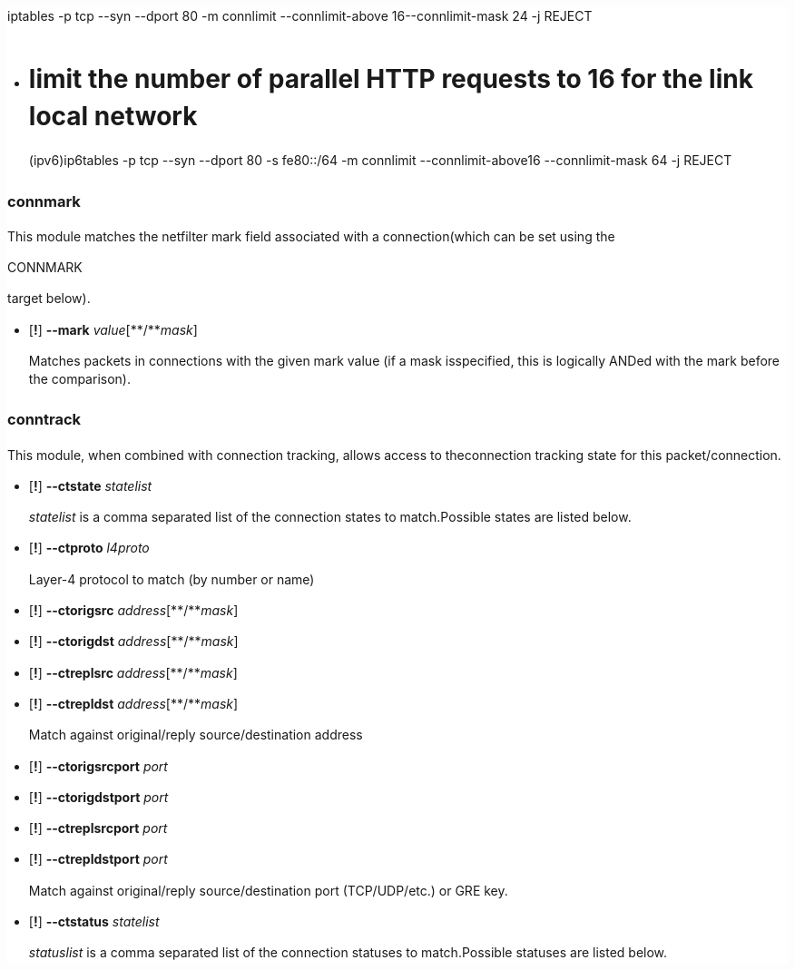   iptables -p tcp --syn --dport 80 -m connlimit --connlimit-above 16--connlimit-mask 24 -j REJECT

- # limit the number of parallel HTTP requests to 16 for the link local network

  (ipv6)ip6tables -p tcp --syn --dport 80 -s fe80::/64 -m connlimit --connlimit-above16 --connlimit-mask 64 -j REJECT

 

### connmark

This module matches the netfilter mark field associated with a connection(which can be set using the 

CONNMARK

 target below).

- [**!**] **--mark** *value*[**/***mask*]

  Matches packets in connections with the given mark value (if a mask isspecified, this is logically ANDed with the mark before the comparison).

 

### conntrack

This module, when combined with connection tracking, allows access to theconnection tracking state for this packet/connection.

- [**!**] **--ctstate** *statelist*

  *statelist* is a comma separated list of the connection states to match.Possible states are listed below.

- [**!**] **--ctproto** *l4proto*

  Layer-4 protocol to match (by number or name)

- [**!**] **--ctorigsrc** *address*[**/***mask*]

- [**!**] **--ctorigdst** *address*[**/***mask*]

- [**!**] **--ctreplsrc** *address*[**/***mask*]

- [**!**] **--ctrepldst** *address*[**/***mask*]

  Match against original/reply source/destination address

- [**!**] **--ctorigsrcport** *port*

- [**!**] **--ctorigdstport** *port*

- [**!**] **--ctreplsrcport** *port*

- [**!**] **--ctrepldstport** *port*

  Match against original/reply source/destination port (TCP/UDP/etc.) or GRE key.

- [**!**] **--ctstatus** *statelist*

  *statuslist* is a comma separated list of the connection statuses to match.Possible statuses are listed below.
